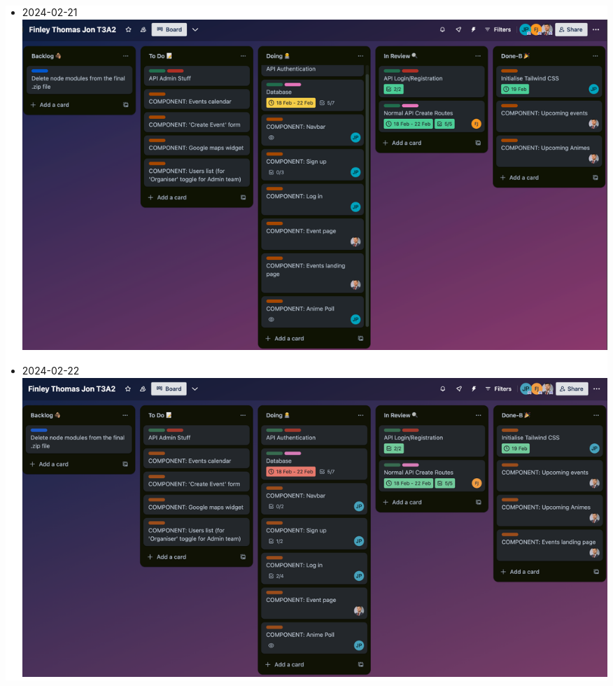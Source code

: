 - 2024-02-21
![Trello Board - 2024-02-21](./docs/Trello/trello-21-feb.png)

- 2024-02-22
![Trello Board - 2024-02-22](./docs/Trello/trello-22-feb.png)
